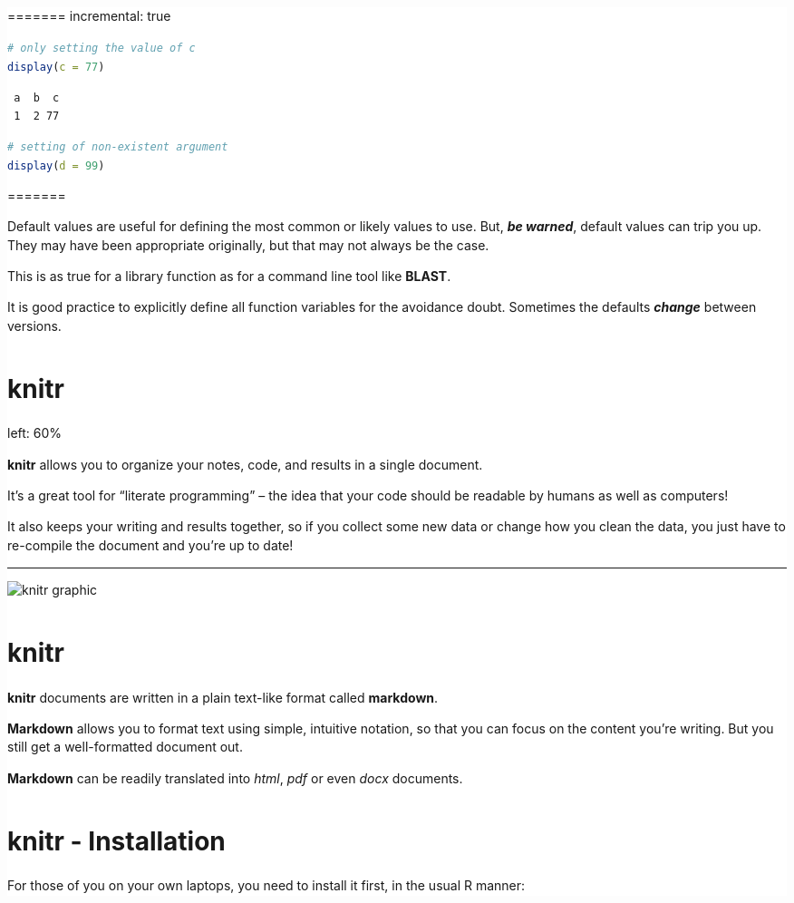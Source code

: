 =======
incremental: true


```r
# only setting the value of c
display(c = 77)
```

```
 a  b  c 
 1  2 77 
```


```r
# setting of non-existent argument
display(d = 99)
```

=======

Default values are useful for defining the most common or likely values to use. But, ***be warned***, default values can trip you up. They may have been appropriate originally, but that may not always be the case.

This is as true for a library function as for a command line tool like **BLAST**.

It is good practice to explicitly define all function variables for the avoidance doubt. Sometimes the defaults ***change*** between versions.

knitr
=======
left: 60%

**knitr** allows you to organize your notes, code, and results in a single document. 

It’s a great tool for “literate programming” – the idea that your code should be readable by humans as well as computers! 

It also keeps your writing and results together, so if you collect some new data or change how you clean the data, you just have to re-compile the document and you’re up to date!
***

![knitr graphic](https://raw.githubusercontent.com/drchriscole/2017-01-09-dundee/gh-pages/lessons-dundee/knitr_logo.png)


knitr
=======

**knitr** documents are written in a plain text-like format called **markdown**. 

**Markdown** allows you to format text using simple, intuitive notation, so that you can focus on the content you’re writing. But you still get a well-formatted document out. 

**Markdown** can be readily translated into *html*, *pdf* or even *docx* documents.

knitr - Installation
========

For those of you on your own laptops, you need to install it first, in the usual R manner:
